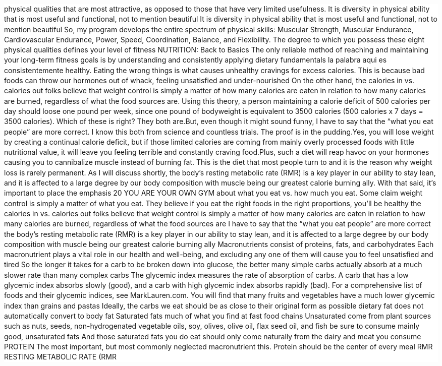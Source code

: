 physical qualities that are most attractive, as opposed to those that have very limited usefulness. It is diversity in physical ability that is most useful and functional, not to mention beautiful
It is diversity in physical ability that is most useful and functional, not to mention beautiful
So, my program develops the entire spectrum of physical skills: Muscular Strength, Muscular Endurance, Cardiovascular Endurance, Power, Speed, Coordination, Balance, and Flexibility. The degree to which you possess these eight physical qualities defines your level of fitness
NUTRITION: Back to Basics
The only reliable method of reaching and maintaining your long-term fitness goals is by understanding and consistently applying dietary fundamentals
la palabra aqui es consistentemente
healthy. Eating the wrong things is what causes unhealthy cravings for excess calories. This is because bad foods can throw our hormones out of whack, feeling unsatisfied and under-nourished On the other hand, the calories in vs. calories out folks believe that weight control is simply a matter of how many calories are eaten in relation to how many calories are burned, regardless of what the food sources are. Using this theory, a person maintaining a calorie deficit of 500 calories per day should loose one pound per week, since one pound of bodyweight is equivalent to 3500 calories (500 calories x 7 days = 3500 calories). Which of these is right? They both are.But, even though it might sound funny, I have to say that the “what you eat people” are more correct. I know this both from science and countless trials. The proof is in the pudding.Yes, you will lose weight by creating a continual calorie deficit, but if those limited calories are coming from mainly overly processed foods with little nutritional value, it will leave you feeling terrible and constantly craving food.Plus, such a diet will reap havoc on your hormones causing you to cannibalize muscle instead of burning fat. This is the diet that most people turn to and it is the reason why weight loss is rarely permanent. As I will discuss shortly, the body’s resting metabolic rate (RMR) is a key player in our ability to stay lean, and it is affected to a large degree by our body composition with muscle being our greatest calorie burning ally. With that said, it’s important to place the emphasis 20 YOU ARE YOUR OWN GYM
about what you eat vs. how much you eat. Some claim weight control is simply a matter of what you eat. They believe if you eat the right foods in the right proportions, you’ll be healthy
the calories in vs. calories out folks believe that weight control is simply a matter of how many calories are eaten in relation to how many calories are burned, regardless of what the food sources are
I have to say that the “what you eat people” are more correct
the body’s resting metabolic rate (RMR) is a key player in our ability to stay lean, and it is affected to a large degree by our body composition with muscle being our greatest calorie burning ally
Macronutrients consist of proteins, fats, and carbohydrates
Each macronutrient plays a vital role in our health and well-being, and excluding any one of them will cause you to feel unsatisfied and tired
So the longer it takes for a carb to be broken down into glucose, the better
many simple carbs actually absorb at a much slower rate than many complex carbs
The glycemic index measures the rate of absorption of carbs. A carb that has a low glycemic index absorbs slowly (good), and a carb with high glycemic index absorbs rapidly (bad). For a comprehensive list of foods and their glycemic indices, see MarkLauren.com. You will find that many fruits and vegetables have a much lower glycemic index than grains and pastas
Ideally, the carbs we eat should be as close to their original form as possible
dietary fat does not automatically convert to body fat
Saturated fats
much of what you find at fast food chains
Unsaturated
come from plant sources such as nuts, seeds, non-hydrogenated vegetable oils, soy, olives, olive oil, flax seed oil, and fish
be sure to consume mainly good, unsaturated fats
And those saturated fats you do eat should only come naturally from the dairy and meat you consume
PROTEIN The most important, but most commonly neglected macronutrient
this. Protein should be the center of every meal
RMR
RESTING METABOLIC RATE (RMR
